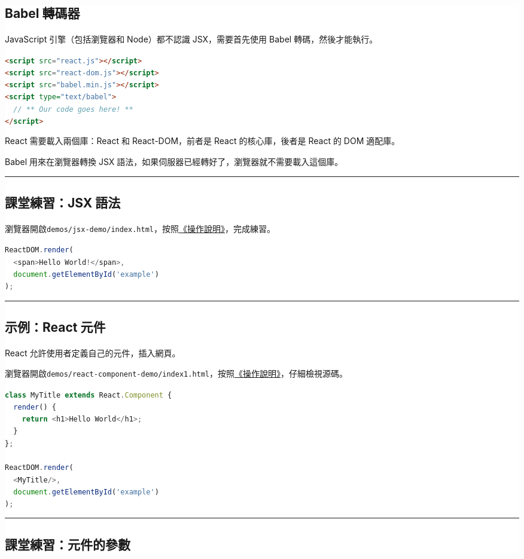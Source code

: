 
## Babel 轉碼器

JavaScript 引擎（包括瀏覽器和 Node）都不認識 JSX，需要首先使用 Babel 轉碼，然後才能執行。

```html
<script src="react.js"></script>
<script src="react-dom.js"></script>
<script src="babel.min.js"></script>
<script type="text/babel">
  // ** Our code goes here! **
</script>
```

React 需要載入兩個庫：React 和 React-DOM，前者是 React 的核心庫，後者是 React 的 DOM 適配庫。

Babel 用來在瀏覽器轉換 JSX 語法，如果伺服器已經轉好了，瀏覽器就不需要載入這個庫。

---

## 課堂練習：JSX 語法

瀏覽器開啟`demos/jsx-demo/index.html`，按照[《操作說明》](../demos/README.md#jsx)，完成練習。

```javascript
ReactDOM.render(
  <span>Hello World!</span>,
  document.getElementById('example')
);
```

---

## 示例：React 元件

React 允許使用者定義自己的元件，插入網頁。

瀏覽器開啟`demos/react-component-demo/index1.html`，按照[《操作說明》](../demos/README.md#react-元件語法)，仔細檢視源碼。

```javascript
class MyTitle extends React.Component {
  render() {
    return <h1>Hello World</h1>;
  }
};

ReactDOM.render(
  <MyTitle/>,
  document.getElementById('example')
);
```

---

## 課堂練習：元件的參數
